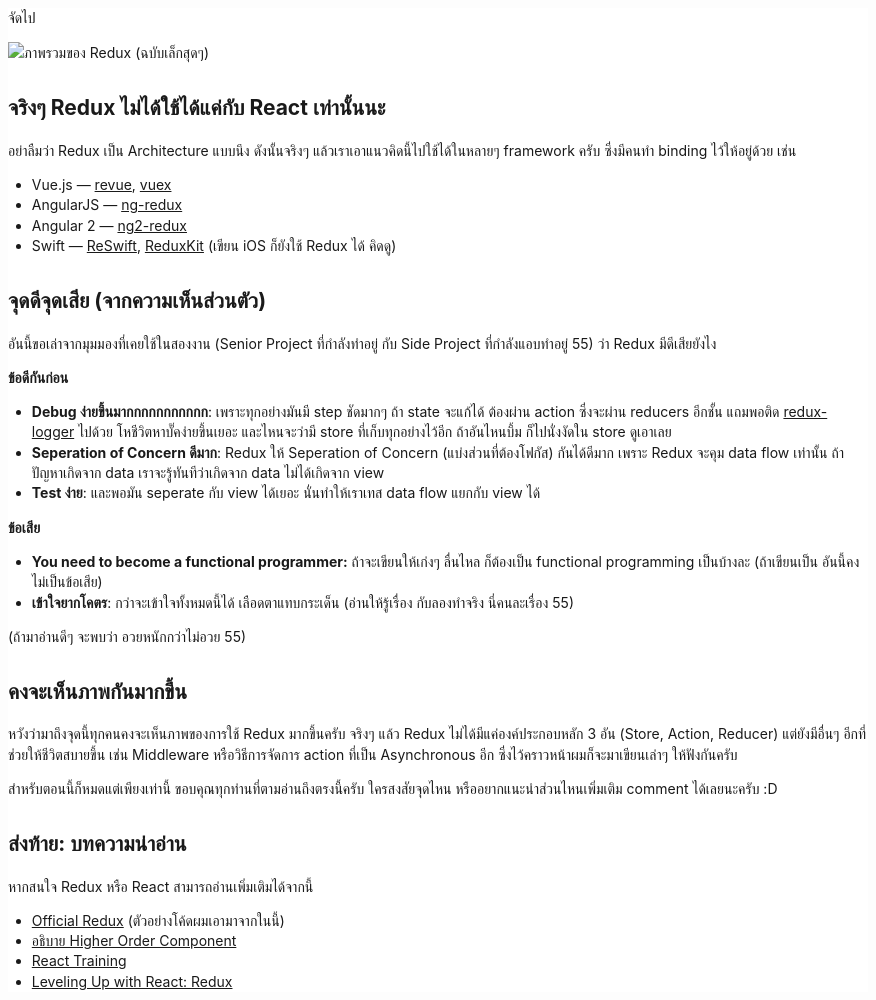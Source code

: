 จัดไป

![](https://cdn-images-1.medium.com/max/1600/1*6KJCCv9bezWXqkR6FSOcAg.png)ภาพรวมของ Redux (ฉบับเล็กสุดๆ)

## จริงๆ Redux ไม่ได้ใช้ได้แค่กับ React เท่านั้นนะ

อย่าลืมว่า Redux เป็น Architecture แบบนึง ดังนั้นจริงๆ แล้วเราเอาแนวคิดนี้ไปใช้ได้ในหลายๆ framework ครับ ซึ่งมีคนทำ binding ไว้ให้อยู่ด้วย เช่น

- Vue.js — [revue](https://github.com/revue/revue), [vuex](https://github.com/vuejs/vuex)
- AngularJS — [ng-redux](https://github.com/angular-redux/ng-redux)
- Angular 2 — [ng2-redux](https://github.com/wbuchwalter/ng2-redux)
- Swift — [ReSwift](https://github.com/ReSwift/ReSwift), [ReduxKit](https://github.com/ReduxKit/ReduxKit) (เขียน iOS ก็ยังใช้ Redux ได้ คิดดู)

## จุดดีจุดเสีย (จากความเห็นส่วนตัว)

อันนี้ขอเล่าจากมุมมองที่เคยใช้ในสองงาน (Senior Project ที่กำลังทำอยู่ กับ Side Project ที่กำลังแอบทำอยู่ 55) ว่า Redux มีดีเสียยังไง

**ข้อดีกันก่อน**

- **Debug ง่ายขึ้นมากกกกกกกกกกก**: เพราะทุกอย่างมันมี step ชัดมากๆ ถ้า state จะแก้ได้ ต้องผ่าน action ซึ่งจะผ่าน reducers อีกชั้น แถมพอติด [redux-logger](https://github.com/evgenyrodionov/redux-logger) ไปด้วย โหชีวิตหาบั๊คง่ายขึ้นเยอะ และไหนจะว่ามี store ที่เก็บทุกอย่างไว้อีก ถ้าอันไหนบึ้ม ก็ไปนั่งงัดใน store ดูเอาเลย
- **Seperation of Concern ดีมาก**: Redux ให้ Seperation of Concern (แบ่งส่วนที่ต้องโฟกัส) กันได้ดีมาก เพราะ Redux จะคุม data flow เท่านั้น ถ้าปัญหาเกิดจาก data เราจะรู้ทันทีว่าเกิดจาก data ไม่ได้เกิดจาก view
- **Test ง่าย**: และพอมัน seperate กับ view ได้เยอะ นั่นทำให้เราเทส data flow แยกกับ view ได้

**ข้อเสีย**

- **You need to become a functional programmer:** ถ้าจะเขียนให้เก่งๆ ลื่นไหล ก็ต้องเป็น functional programming เป็นบ้างละ (ถ้าเขียนเป็น อันนี้คงไม่เป็นข้อเสีย)
- **เข้าใจยากโคตร**: กว่าจะเข้าใจทั้งหมดนี้ได้ เลือดตาแทบกระเด็น (อ่านให้รู้เรื่อง กับลองทำจริง นี่คนละเรื่อง 55)

(ถ้ามาอ่านดีๆ จะพบว่า อวยหนักกว่าไม่อวย 55)

## คงจะเห็นภาพกันมากขึ้น

หวังว่ามาถึงจุดนี้ทุกคนคงจะเห็นภาพของการใช้ Redux มากขึ้นครับ จริงๆ แล้ว Redux ไม่ได้มีแค่องค์ประกอบหลัก 3 อัน (Store, Action, Reducer) แต่ยังมีอื่นๆ อีกที่ช่วยให้ชีวิตสบายขึ้น เช่น Middleware หรือวิธีการจัดการ action ที่เป็น Asynchronous อีก ซึ่งไว้คราวหน้าผมก็จะมาเขียนเล่าๆ ให้ฟังกันครับ

สำหรับตอนนี้ก็หมดแต่เพียงเท่านี้ ขอบคุณทุกท่านที่ตามอ่านถึงตรงนี้ครับ ใครสงสัยจุดไหน หรืออยากแนะนำส่วนไหนเพิ่มเติม comment ได้เลยนะครับ :D

## ส่งท้าย: บทความน่าอ่าน

หากสนใจ Redux หรือ React สามารถอ่านเพิ่มเติมได้จากนี้

- [Official Redux](http://redux.js.org/) (ตัวอย่างโค้ดผมเอามาจากในนี้)
- [อธิบาย Higher Order Component](https://medium.com/@franleplant/react-higher-order-components-in-depth-cf9032ee6c3e#.jghr8ypc2)
- [React Training](https://rangle-io.gitbooks.io/react-training/content/)
- [Leveling Up with React: Redux](https://css-tricks.com/learning-react-redux/)
